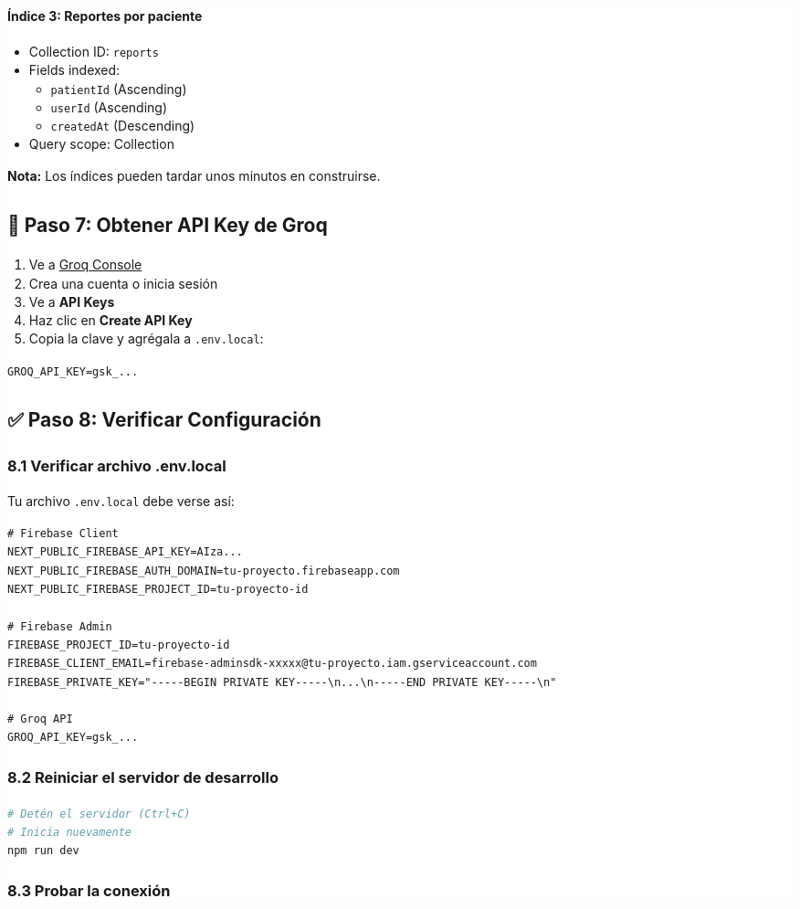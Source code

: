#### Índice 3: Reportes por paciente
- Collection ID: `reports`
- Fields indexed:
  - `patientId` (Ascending)
  - `userId` (Ascending)
  - `createdAt` (Descending)
- Query scope: Collection

**Nota:** Los índices pueden tardar unos minutos en construirse.

## 🔧 Paso 7: Obtener API Key de Groq

1. Ve a [Groq Console](https://console.groq.com/)
2. Crea una cuenta o inicia sesión
3. Ve a **API Keys**
4. Haz clic en **Create API Key**
5. Copia la clave y agrégala a `.env.local`:

```env
GROQ_API_KEY=gsk_...
```

## ✅ Paso 8: Verificar Configuración

### 8.1 Verificar archivo .env.local

Tu archivo `.env.local` debe verse así:

```env
# Firebase Client
NEXT_PUBLIC_FIREBASE_API_KEY=AIza...
NEXT_PUBLIC_FIREBASE_AUTH_DOMAIN=tu-proyecto.firebaseapp.com
NEXT_PUBLIC_FIREBASE_PROJECT_ID=tu-proyecto-id

# Firebase Admin
FIREBASE_PROJECT_ID=tu-proyecto-id
FIREBASE_CLIENT_EMAIL=firebase-adminsdk-xxxxx@tu-proyecto.iam.gserviceaccount.com
FIREBASE_PRIVATE_KEY="-----BEGIN PRIVATE KEY-----\n...\n-----END PRIVATE KEY-----\n"

# Groq API
GROQ_API_KEY=gsk_...
```

### 8.2 Reiniciar el servidor de desarrollo

```bash
# Detén el servidor (Ctrl+C)
# Inicia nuevamente
npm run dev
```

### 8.3 Probar la conexión
